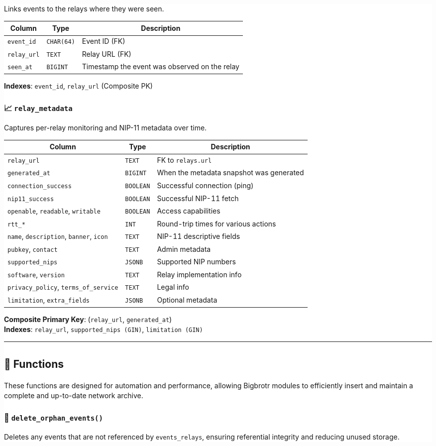 Links events to the relays where they were seen.

| Column      | Type       | Description                                   |
|-------------|------------|-----------------------------------------------|
| `event_id`  | `CHAR(64)` | Event ID (FK)                                 |
| `relay_url` | `TEXT`     | Relay URL (FK)                                |
| `seen_at`   | `BIGINT`   | Timestamp the event was observed on the relay |

**Indexes**: `event_id`, `relay_url` (Composite PK)

### 📈 `relay_metadata`

Captures per-relay monitoring and NIP-11 metadata over time.

| Column            | Type     | Description                                 |
|-------------------|----------|---------------------------------------------|
| `relay_url`       | `TEXT`   | FK to `relays.url`                          |
| `generated_at`    | `BIGINT` | When the metadata snapshot was generated    |
| `connection_success` | `BOOLEAN` | Successful connection (ping)          |
| `nip11_success`   | `BOOLEAN` | Successful NIP-11 fetch                     |
| `openable`, `readable`, `writable` | `BOOLEAN` | Access capabilities     |
| `rtt_*`           | `INT`    | Round-trip times for various actions        |
| `name`, `description`, `banner`, `icon` | `TEXT` | NIP-11 descriptive fields |
| `pubkey`, `contact` | `TEXT` | Admin metadata                              |
| `supported_nips`  | `JSONB`  | Supported NIP numbers                       |
| `software`, `version` | `TEXT` | Relay implementation info              |
| `privacy_policy`, `terms_of_service` | `TEXT` | Legal info         |
| `limitation`, `extra_fields` | `JSONB` | Optional metadata            |

**Composite Primary Key**: (`relay_url`, `generated_at`)  
**Indexes**: `relay_url`, `supported_nips (GIN)`, `limitation (GIN)`

---

## 🔧 Functions

These functions are designed for automation and performance, allowing Bigbrotr modules to efficiently insert and maintain a complete and up-to-date network archive.

### 🧹 `delete_orphan_events()`

Deletes any events that are not referenced by `events_relays`, ensuring referential integrity and reducing unused storage.
